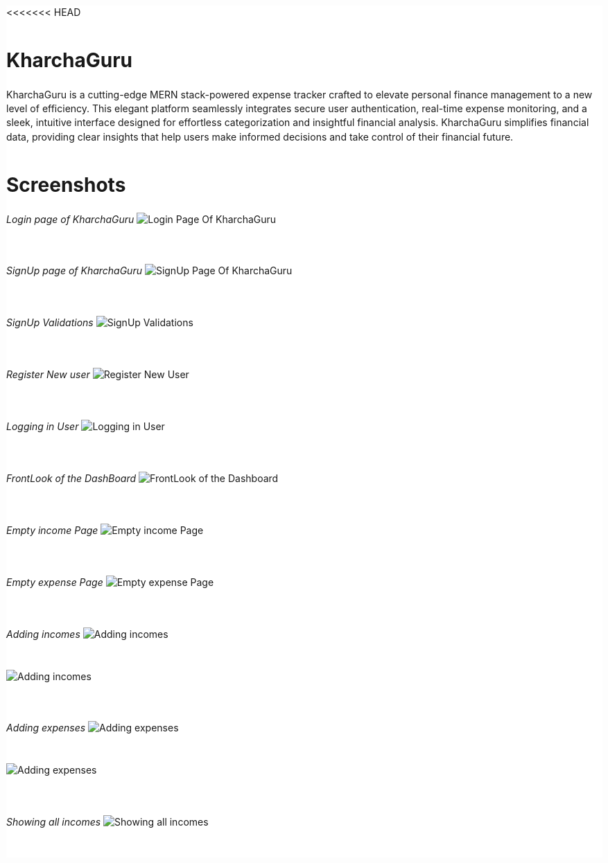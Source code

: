 <<<<<<< HEAD
# KharchaGuru

KharchaGuru is a cutting-edge MERN stack-powered expense tracker crafted to elevate personal finance management to a new level of efficiency. This elegant platform seamlessly integrates secure user authentication, real-time expense monitoring, and a sleek, intuitive interface designed for effortless categorization and insightful financial analysis. KharchaGuru simplifies financial data, providing clear insights that help users make informed decisions and take control of their financial future.

# Screenshots

*Login page of KharchaGuru*
![Login Page Of KharchaGuru](https://github.com/Soumya6Tiwari/KharchaGuru/blob/master/Screenshots/Screenshot%20(1487).png)<br><br><br>

*SignUp page of KharchaGuru*
![SignUp Page Of KharchaGuru](https://github.com/Soumya6Tiwari/KharchaGuru/blob/master/Screenshots/Screenshot%20(1489).png)<br><br><br>

*SignUp Validations*
![SignUp Validations](https://github.com/Soumya6Tiwari/KharchaGuru/blob/master/Screenshots/Screenshot%20(1432).png)<br><br><br>

*Register New user*
![Register New User](https://github.com/Soumya6Tiwari/KharchaGuru/blob/master/Screenshots/Screenshot%20(1490).png)<br><br><br>

*Logging in User*
![Logging in User](https://github.com/Soumya6Tiwari/KharchaGuru/blob/master/Screenshots/Screenshot%20(1491).png)<br><br><br>

*FrontLook of the DashBoard*
![FrontLook of the Dashboard](https://github.com/Soumya6Tiwari/KharchaGuru/blob/master/Screenshots/Screenshot%20(1437).png)<br><br><br>

*Empty income Page*
![Empty income Page](https://github.com/Soumya6Tiwari/KharchaGuru/blob/master/Screenshots/Screenshot%20(1438).png)<br><br><br>

*Empty expense Page*
![Empty expense Page](https://github.com/Soumya6Tiwari/KharchaGuru/blob/master/Screenshots/Screenshot%20(1444).png)<br><br><br>

*Adding incomes*
![Adding incomes](https://github.com/Soumya6Tiwari/KharchaGuru/blob/master/Screenshots/Screenshot%20(1442).png)<br><br><br>
![Adding incomes](https://github.com/Soumya6Tiwari/KharchaGuru/blob/master/Screenshots/Screenshot%20(1443).png)<br><br><br>

*Adding expenses*
![Adding expenses](https://github.com/Soumya6Tiwari/KharchaGuru/blob/master/Screenshots/Screenshot%20(1465).png)<br><br><br>
![Adding expenses](https://github.com/Soumya6Tiwari/KharchaGuru/blob/master/Screenshots/Screenshot%20(1466).png)<br><br><br>

*Showing all incomes*
![Showing all incomes](https://github.com/Soumya6Tiwari/KharchaGuru/blob/master/Screenshots/Screenshot%20(1482).png)<br><br><br>
